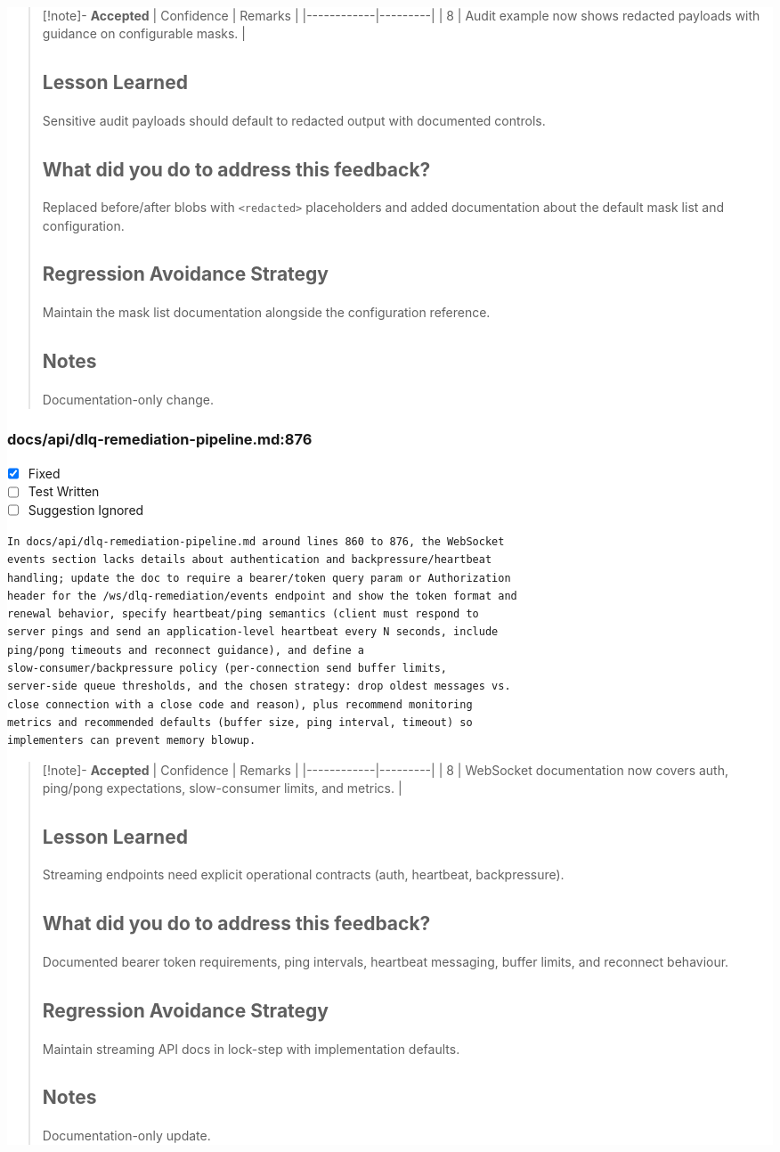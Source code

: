 > [!note]- **Accepted**
> | Confidence | Remarks |
> |------------|---------|
> | 8 | Audit example now shows redacted payloads with guidance on configurable masks. |
>
> ## Lesson Learned
>
> Sensitive audit payloads should default to redacted output with documented controls.
>
> ## What did you do to address this feedback?
>
> Replaced before/after blobs with `<redacted>` placeholders and added documentation about the default mask list and configuration.
>
> ## Regression Avoidance Strategy
>
> Maintain the mask list documentation alongside the configuration reference.
>
> ## Notes
>
> Documentation-only change.

### docs/api/dlq-remediation-pipeline.md:876

- [x] Fixed
- [ ] Test Written
- [ ] Suggestion Ignored

```text
In docs/api/dlq-remediation-pipeline.md around lines 860 to 876, the WebSocket
events section lacks details about authentication and backpressure/heartbeat
handling; update the doc to require a bearer/token query param or Authorization
header for the /ws/dlq-remediation/events endpoint and show the token format and
renewal behavior, specify heartbeat/ping semantics (client must respond to
server pings and send an application-level heartbeat every N seconds, include
ping/pong timeouts and reconnect guidance), and define a
slow-consumer/backpressure policy (per-connection send buffer limits,
server-side queue thresholds, and the chosen strategy: drop oldest messages vs.
close connection with a close code and reason), plus recommend monitoring
metrics and recommended defaults (buffer size, ping interval, timeout) so
implementers can prevent memory blowup.
```

> [!note]- **Accepted**
> | Confidence | Remarks |
> |------------|---------|
> | 8 | WebSocket documentation now covers auth, ping/pong expectations, slow-consumer limits, and metrics. |
>
> ## Lesson Learned
>
> Streaming endpoints need explicit operational contracts (auth, heartbeat, backpressure).
>
> ## What did you do to address this feedback?
>
> Documented bearer token requirements, ping intervals, heartbeat messaging, buffer limits, and reconnect behaviour.
>
> ## Regression Avoidance Strategy
>
> Maintain streaming API docs in lock-step with implementation defaults.
>
> ## Notes
>
> Documentation-only update.